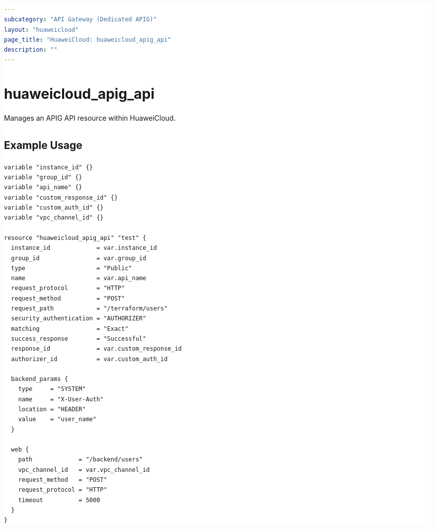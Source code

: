 ```yaml
---
subcategory: "API Gateway (Dedicated APIG)"
layout: "huaweicloud"
page_title: "HuaweiCloud: huaweicloud_apig_api"
description: ""
---
```


# huaweicloud_apig_api

Manages an APIG API resource within HuaweiCloud.

## Example Usage

```hcl
variable "instance_id" {}
variable "group_id" {}
variable "api_name" {}
variable "custom_response_id" {}
variable "custom_auth_id" {}
variable "vpc_channel_id" {}

resource "huaweicloud_apig_api" "test" {
  instance_id             = var.instance_id
  group_id                = var.group_id
  type                    = "Public"
  name                    = var.api_name
  request_protocol        = "HTTP"
  request_method          = "POST"
  request_path            = "/terraform/users"
  security_authentication = "AUTHORIZER"
  matching                = "Exact"
  success_response        = "Successful"
  response_id             = var.custom_response_id
  authorizer_id           = var.custom_auth_id

  backend_params {
    type     = "SYSTEM"
    name     = "X-User-Auth"
    location = "HEADER"
    value    = "user_name"
  }

  web {
    path             = "/backend/users"
    vpc_channel_id   = var.vpc_channel_id
    request_method   = "POST"
    request_protocol = "HTTP"
    timeout          = 5000
  }
}
```
